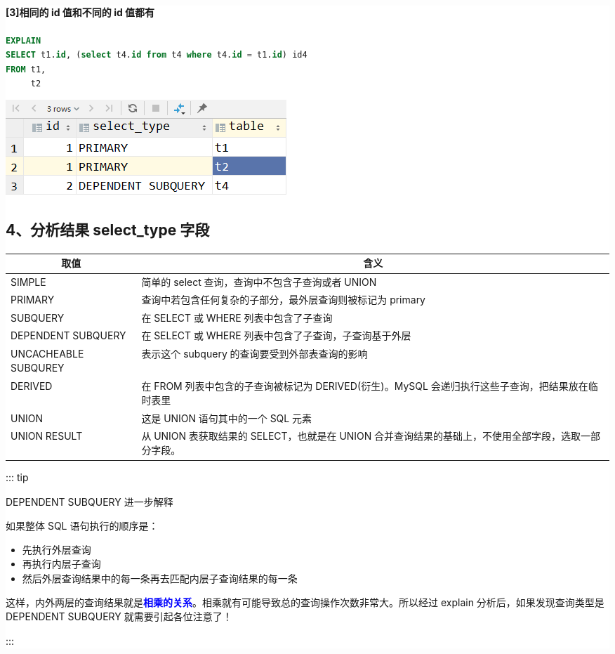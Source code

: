 

#### [3]相同的 id 值和不同的 id 值都有

```sql
EXPLAIN
SELECT t1.id, (select t4.id from t4 where t4.id = t1.id) id4
FROM t1,
     t2
```

![images](./images/img003.png)



## 4、分析结果 select_type 字段

| 取值                 | 含义                                                         |
| -------------------- | ------------------------------------------------------------ |
| SIMPLE               | 简单的 select 查询，查询中不包含子查询或者 UNION             |
| PRIMARY              | 查询中若包含任何复杂的子部分，最外层查询则被标记为 primary   |
| SUBQUERY             | 在 SELECT 或 WHERE 列表中包含了子查询                        |
| DEPENDENT SUBQUERY   | 在 SELECT 或 WHERE 列表中包含了子查询，子查询基于外层        |
| UNCACHEABLE SUBQUREY | 表示这个 subquery 的查询要受到外部表查询的影响               |
| DERIVED              | 在 FROM 列表中包含的子查询被标记为 DERIVED(衍生)。MySQL 会递归执行这些子查询，把结果放在临时表里 |
| UNION                | 这是 UNION 语句其中的一个 SQL 元素                           |
| UNION RESULT         | 从 UNION 表获取结果的 SELECT，也就是在 UNION 合并查询结果的基础上，不使用全部字段，选取一部分字段。 |



::: tip

DEPENDENT SUBQUERY 进一步解释

如果整体 SQL 语句执行的顺序是：

- 先执行外层查询
- 再执行内层子查询
- 然后外层查询结果中的每一条再去匹配内层子查询结果的每一条

这样，内外两层的查询结果就是<span style="color:blue;font-weight:bold;">相乘的关系</span>。相乘就有可能导致总的查询操作次数非常大。所以经过 explain 分析后，如果发现查询类型是 DEPENDENT SUBQUERY 就需要引起各位注意了！

:::
